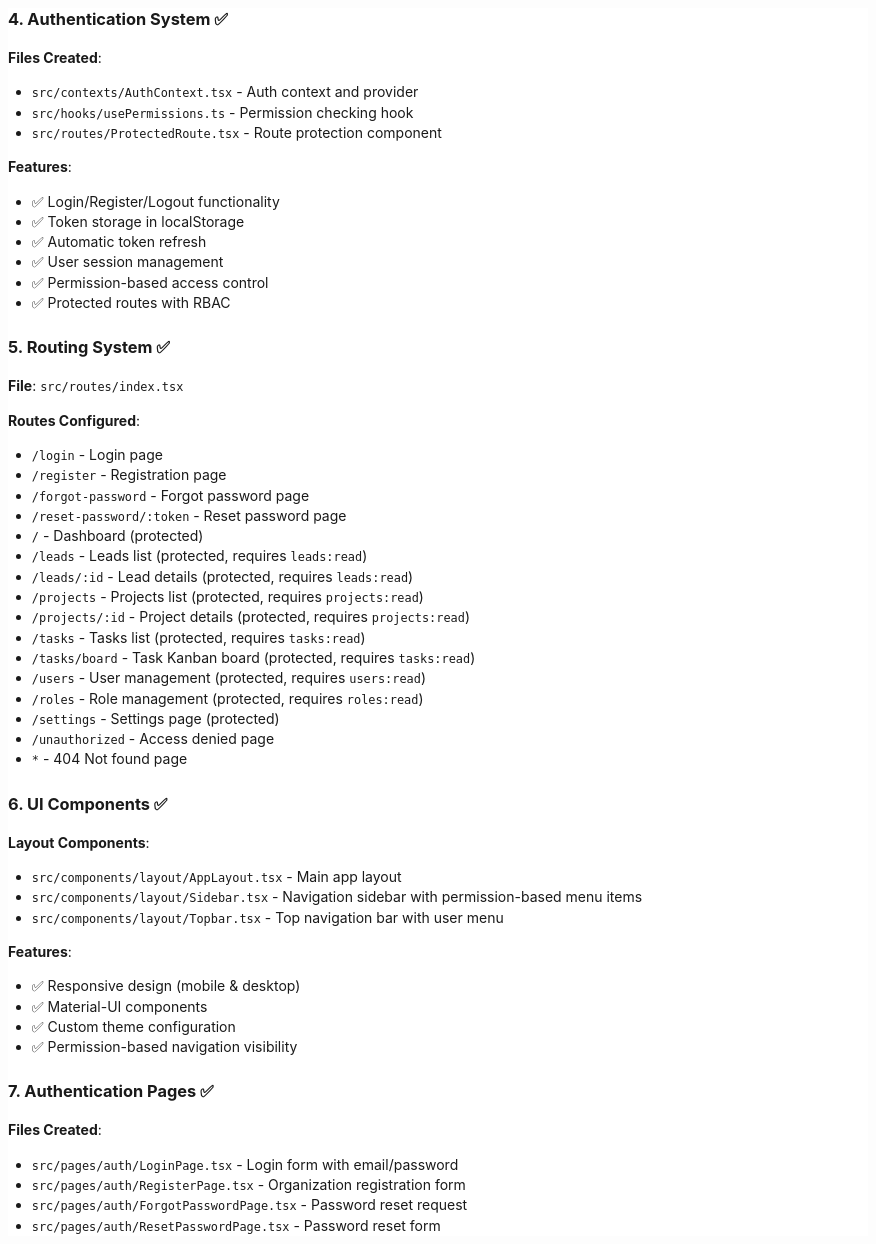 ### 4. Authentication System ✅

**Files Created**:
- `src/contexts/AuthContext.tsx` - Auth context and provider
- `src/hooks/usePermissions.ts` - Permission checking hook
- `src/routes/ProtectedRoute.tsx` - Route protection component

**Features**:
- ✅ Login/Register/Logout functionality
- ✅ Token storage in localStorage
- ✅ Automatic token refresh
- ✅ User session management
- ✅ Permission-based access control
- ✅ Protected routes with RBAC

### 5. Routing System ✅

**File**: `src/routes/index.tsx`

**Routes Configured**:
- `/login` - Login page
- `/register` - Registration page
- `/forgot-password` - Forgot password page
- `/reset-password/:token` - Reset password page
- `/` - Dashboard (protected)
- `/leads` - Leads list (protected, requires `leads:read`)
- `/leads/:id` - Lead details (protected, requires `leads:read`)
- `/projects` - Projects list (protected, requires `projects:read`)
- `/projects/:id` - Project details (protected, requires `projects:read`)
- `/tasks` - Tasks list (protected, requires `tasks:read`)
- `/tasks/board` - Task Kanban board (protected, requires `tasks:read`)
- `/users` - User management (protected, requires `users:read`)
- `/roles` - Role management (protected, requires `roles:read`)
- `/settings` - Settings page (protected)
- `/unauthorized` - Access denied page
- `*` - 404 Not found page

### 6. UI Components ✅

**Layout Components**:
- `src/components/layout/AppLayout.tsx` - Main app layout
- `src/components/layout/Sidebar.tsx` - Navigation sidebar with permission-based menu items
- `src/components/layout/Topbar.tsx` - Top navigation bar with user menu

**Features**:
- ✅ Responsive design (mobile & desktop)
- ✅ Material-UI components
- ✅ Custom theme configuration
- ✅ Permission-based navigation visibility

### 7. Authentication Pages ✅

**Files Created**:
- `src/pages/auth/LoginPage.tsx` - Login form with email/password
- `src/pages/auth/RegisterPage.tsx` - Organization registration form
- `src/pages/auth/ForgotPasswordPage.tsx` - Password reset request
- `src/pages/auth/ResetPasswordPage.tsx` - Password reset form
